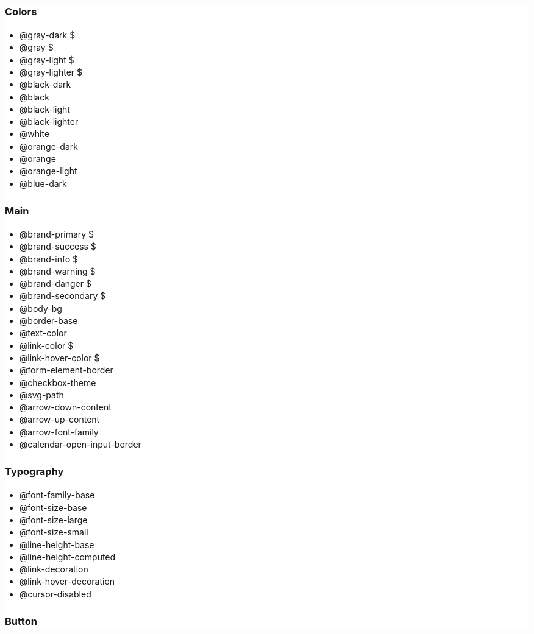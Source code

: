 ### Colors

* @gray-dark          $
* @gray               $
* @gray-light         $
* @gray-lighter       $
* @black-dark 
* @black
* @black-light
* @black-lighter
* @white
* @orange-dark
* @orange
* @orange-light
* @blue-dark

### Main

* @brand-primary         $
* @brand-success         $
* @brand-info            $
* @brand-warning         $
* @brand-danger          $ 
* @brand-secondary       $
* @body-bg     
* @border-base
* @text-color 
* @link-color            $
* @link-hover-color      $
* @form-element-border   
* @checkbox-theme  
* @svg-path        
* @arrow-down-content 
* @arrow-up-content   
* @arrow-font-family  
* @calendar-open-input-border

### Typography

* @font-family-base      
* @font-size-base        
* @font-size-large       
* @font-size-small       
* @line-height-base      
* @line-height-computed  
* @link-decoration       
* @link-hover-decoration 
* @cursor-disabled

### Button
